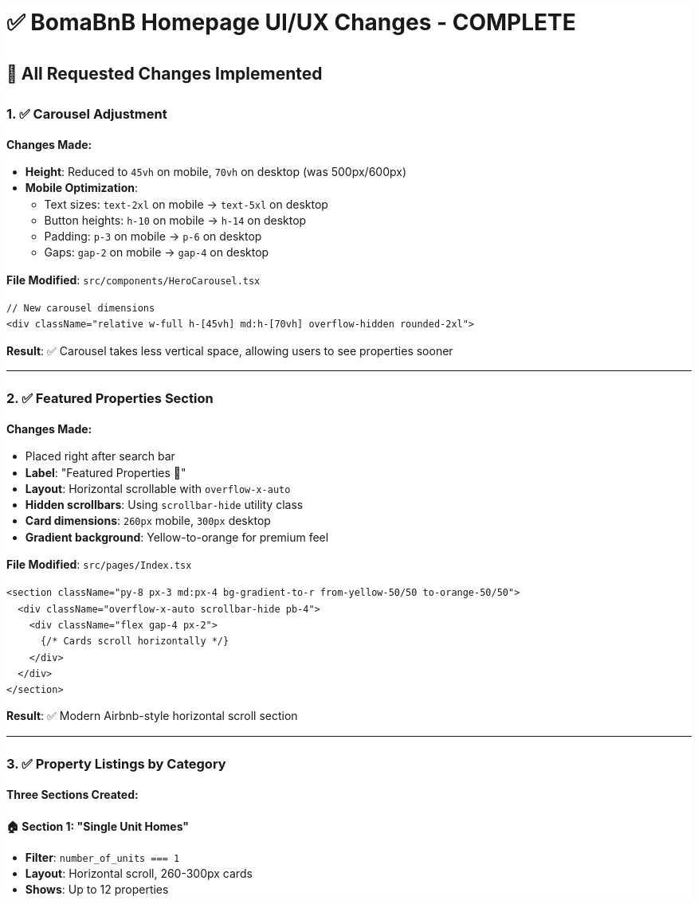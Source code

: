 # ✅ BomaBnB Homepage UI/UX Changes - COMPLETE

## 🎯 All Requested Changes Implemented

### 1. ✅ Carousel Adjustment
**Changes Made:**
- **Height**: Reduced to `45vh` on mobile, `70vh` on desktop (was 500px/600px)
- **Mobile Optimization**: 
  - Text sizes: `text-2xl` on mobile → `text-5xl` on desktop
  - Button heights: `h-10` on mobile → `h-14` on desktop
  - Padding: `p-3` on mobile → `p-6` on desktop
  - Gaps: `gap-2` on mobile → `gap-4` on desktop

**File Modified**: `src/components/HeroCarousel.tsx`

```tsx
// New carousel dimensions
<div className="relative w-full h-[45vh] md:h-[70vh] overflow-hidden rounded-2xl">
```

**Result**: ✅ Carousel takes less vertical space, allowing users to see properties sooner

---

### 2. ✅ Featured Properties Section
**Changes Made:**
- Placed right after search bar
- **Label**: "Featured Properties 🌟"
- **Layout**: Horizontal scrollable with `overflow-x-auto`
- **Hidden scrollbars**: Using `scrollbar-hide` utility class
- **Card dimensions**: `260px` mobile, `300px` desktop
- **Gradient background**: Yellow-to-orange for premium feel

**File Modified**: `src/pages/Index.tsx`

```tsx
<section className="py-8 px-3 md:px-4 bg-gradient-to-r from-yellow-50/50 to-orange-50/50">
  <div className="overflow-x-auto scrollbar-hide pb-4">
    <div className="flex gap-4 px-2">
      {/* Cards scroll horizontally */}
    </div>
  </div>
</section>
```

**Result**: ✅ Modern Airbnb-style horizontal scroll section

---

### 3. ✅ Property Listings by Category
**Three Sections Created:**

#### 🏠 Section 1: "Single Unit Homes"
- **Filter**: `number_of_units === 1`
- **Layout**: Horizontal scroll, 260-300px cards
- **Shows**: Up to 12 properties
